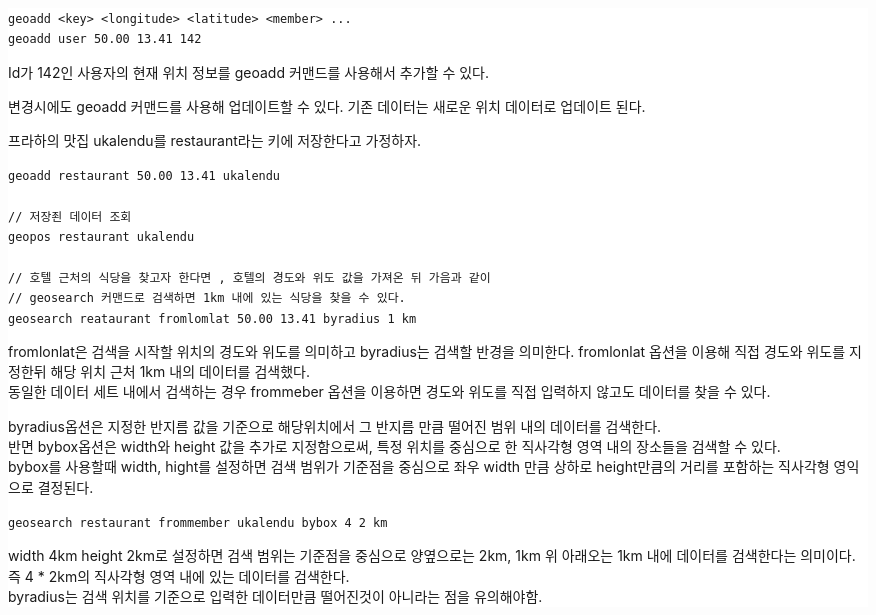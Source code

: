 ```redis
geoadd <key> <longitude> <latitude> <member> ...
geoadd user 50.00 13.41 142
```
Id가 142인 사용자의 현재 위치 정보를 geoadd 커맨드를 사용해서 추가할 수 있다.  

변경시에도 geoadd 커맨드를 사용해 업데이트할 수 있다.
기존 데이터는 새로운 위치 데이터로 업데이트 된다.  

프라하의 맛집 ukalendu를 restaurant라는 키에 저장한다고 가정하자.
```redis
geoadd restaurant 50.00 13.41 ukalendu

// 저장죈 데이터 조회
geopos restaurant ukalendu

// 호텔 근처의 식당을 찾고자 한다면 , 호텔의 경도와 위도 값을 가져온 뒤 가음과 같이
// geosearch 커맨드로 검색하면 1km 내에 있는 식당을 찾을 수 있다.
geosearch reataurant fromlomlat 50.00 13.41 byradius 1 km
```
fromlonlat은 검색을 시작할 위치의 경도와 위도를 의미하고 byradius는 검색할 반경을 의미한다.
fromlonlat 옵션을 이용해 직접 경도와 위도를 지정한뒤 해당 위치 근처 1km 내의 데이터를 검색했다.  
동일한 데이터 세트 내에서 검색하는 경우 frommeber 옵션을 이용하면 경도와 위도를 직접 입력하지 않고도 데이터를 찾을 수 있다.  

byradius옵션은 지정한 반지름 값을 기준으로 해당위치에서 그 반지름 만큼 떨어진 범위 내의 데이터를 검색한다.  
반면 bybox옵션은 width와 height 값을 추가로 지정함으로써, 특정 위치를 중심으로 한 직사각형 영역 내의 장소들을 검색할 수 있다.  
bybox를 사용할때 width, hight를 설정하면 검색 범위가 기준점을 중심으로 좌우 width 만큼 상하로 height만큼의 거리를 포함하는 직사각형 영익으로 결정된다.  

```redis
geosearch restaurant frommember ukalendu bybox 4 2 km
```
width 4km height 2km로 설정하면 검색 범위는 기준점을 중심으로 양옆으로는 2km, 1km 위 아래오는 1km 내에 데이터를 검색한다는 의미이다.  
즉 4 * 2km의 직사각형 영역 내에 있는 데이터를 검색한다.  
byradius는 검색 위치를 기준으로 입력한 데이터만큼 떨어진것이 아니라는 점을 유의해야함.
